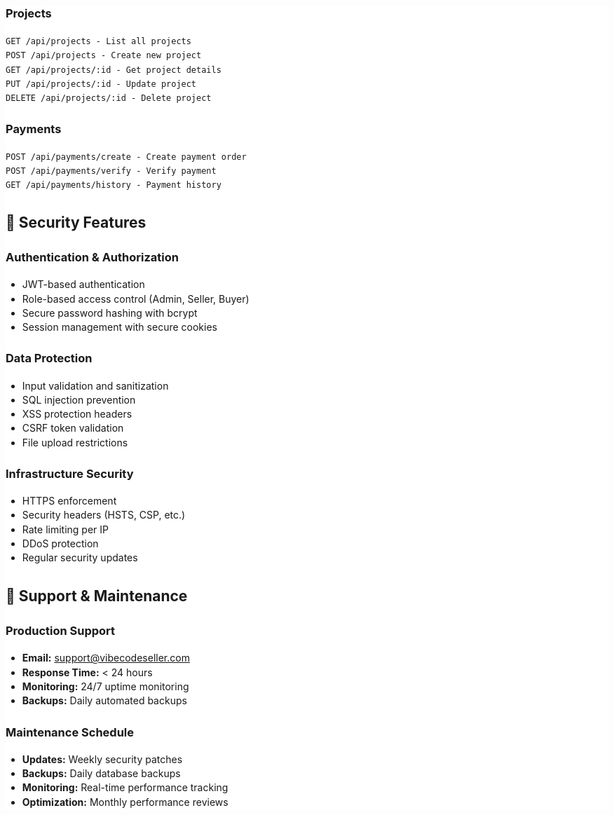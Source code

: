 ### **Projects**
```
GET /api/projects - List all projects
POST /api/projects - Create new project
GET /api/projects/:id - Get project details
PUT /api/projects/:id - Update project
DELETE /api/projects/:id - Delete project
```

### **Payments**
```
POST /api/payments/create - Create payment order
POST /api/payments/verify - Verify payment
GET /api/payments/history - Payment history
```

## 🔐 **Security Features**

### **Authentication & Authorization**
- JWT-based authentication
- Role-based access control (Admin, Seller, Buyer)
- Secure password hashing with bcrypt
- Session management with secure cookies

### **Data Protection**
- Input validation and sanitization
- SQL injection prevention
- XSS protection headers
- CSRF token validation
- File upload restrictions

### **Infrastructure Security**
- HTTPS enforcement
- Security headers (HSTS, CSP, etc.)
- Rate limiting per IP
- DDoS protection
- Regular security updates

## 📧 **Support & Maintenance**

### **Production Support**
- **Email:** support@vibecodeseller.com
- **Response Time:** < 24 hours
- **Monitoring:** 24/7 uptime monitoring
- **Backups:** Daily automated backups

### **Maintenance Schedule**
- **Updates:** Weekly security patches
- **Backups:** Daily database backups
- **Monitoring:** Real-time performance tracking
- **Optimization:** Monthly performance reviews
